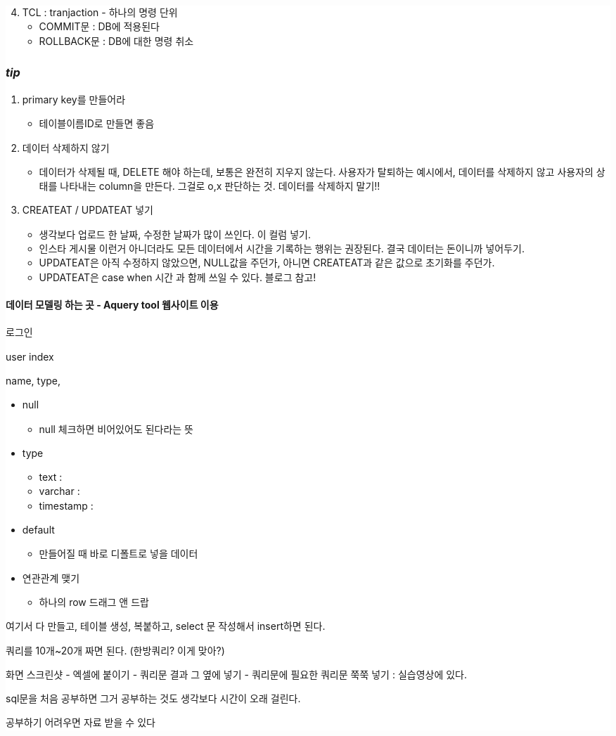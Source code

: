 4. TCL : tranjaction - 하나의 명령 단위
   - COMMIT문 : DB에 적용된다
   - ROLLBACK문 : DB에 대한 명령 취소



### *tip*

1. primary key를 만들어라
   - 테이블이름ID로 만들면 좋음

2. 데이터 삭제하지 않기

   - 데이터가 삭제될 때, DELETE 해야 하는데, 보통은 완전히 지우지 않는다. 사용자가 탈퇴하는 예시에서, 데이터를 삭제하지 않고 사용자의 상태를 나타내는 column을 만든다. 그걸로 o,x 판단하는 것. 데이터를 삭제하지 말기!!

3. CREATEAT / UPDATEAT 넣기

   - 생각보다 업로드 한 날짜, 수정한 날짜가 많이 쓰인다. 이 컬럼 넣기.
   - 인스타 게시물 이런거 아니더라도 모든 데이터에서 시간을 기록하는 행위는 권장된다. 결국 데이터는 돈이니까 넣어두기.
   - UPDATEAT은 아직 수정하지 않았으면, NULL값을 주던가, 아니면 CREATEAT과 같은 값으로 초기화를 주던가.
   - UPDATEAT은 case when 시간 과 함께 쓰일 수 있다. 블로그 참고!

   

#### 데이터 모델링 하는 곳 - **Aquery tool 웹사이트** 이용

로그인

user index

name, type,

- null
  - null 체크하면 비어있어도 된다라는 뜻

- type
  - text :
  - varchar : 
  - timestamp : 
- default
  - 만들어질 때 바로 디폴트로 넣을 데이터

- 연관관계 맺기
  - 하나의 row 드래그 앤 드랍

여기서 다 만들고, 테이블 생성, 복붙하고, select 문 작성해서 insert하면 된다.

쿼리를 10개~20개 짜면 된다. (한방쿼리? 이게 맞아?)





화면 스크린샷 - 엑셀에 붙이기 - 쿼리문 결과 그 옆에 넣기 - 쿼리문에 필요한 쿼리문 쭉쭉 넣기 : 실습영상에 있다.





sql문을 처음 공부하면 그거 공부하는 것도 생각보다 시간이 오래 걸린다.

공부하기 어려우면 자료 받을 수 있다
